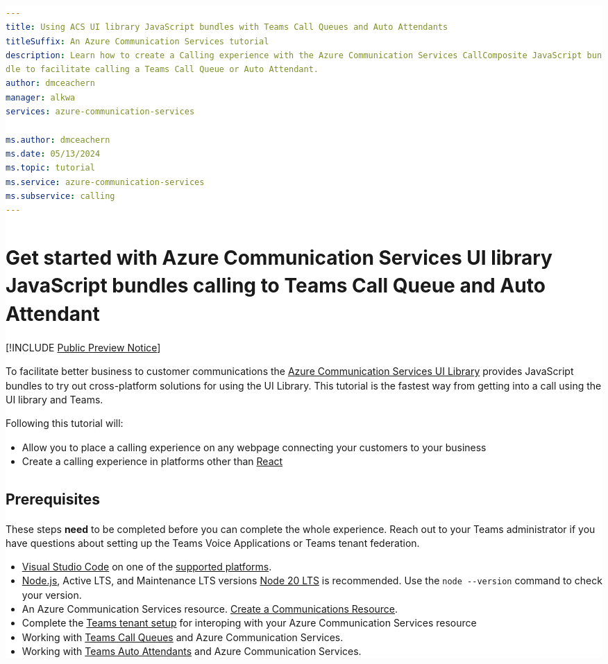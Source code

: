 ```yaml
---
title: Using ACS UI library JavaScript bundles with Teams Call Queues and Auto Attendants
titleSuffix: An Azure Communication Services tutorial
description: Learn how to create a Calling experience with the Azure Communication Services CallComposite JavaScript bundle to facilitate calling a Teams Call Queue or Auto Attendant.
author: dmceachern
manager: alkwa
services: azure-communication-services

ms.author: dmceachern
ms.date: 05/13/2024
ms.topic: tutorial
ms.service: azure-communication-services
ms.subservice: calling
---
```


# Get started with Azure Communication Services UI library JavaScript bundles calling to Teams Call Queue and Auto Attendant

[!INCLUDE [Public Preview Notice](../../includes/public-preview-include.md)]

To facilitate better business to customer communications the [Azure Communication Services UI Library](https://azure.github.io/communication-ui-library/?path=/docs/overview--page) provides JavaScript bundles to try out cross-platform solutions for using the UI Library. This tutorial is the fastest way from getting into a call using the UI library and Teams.

Following this tutorial will:

- Allow you to place a calling experience on any webpage connecting your customers to your business
- Create a calling experience in platforms other than [React](https://react.dev/)

## Prerequisites

These steps **need** to be completed before you can complete the whole experience. Reach out to your Teams administrator if you have questions about setting up the Teams Voice Applications or Teams tenant federation.

- [Visual Studio Code](https://code.visualstudio.com/) on one of the [supported platforms](https://code.visualstudio.com/docs/supporting/requirements#_platforms).
- [Node.js](https://nodejs.org/), Active LTS, and Maintenance LTS versions [Node 20 LTS](https://nodejs.org/en) is recommended. Use the `node --version` command to check your version.
- An Azure Communication Services resource. [Create a Communications Resource](../../quickstarts/create-communication-resource.md).
- Complete the [Teams tenant setup](../../quickstarts/voice-video-calling/get-started-teams-auto-attendant.md) for interoping with your Azure Communication Services resource
- Working with [Teams Call Queues](../../quickstarts/voice-video-calling/get-started-teams-call-queue.md) and Azure Communication Services.
- Working with [Teams Auto Attendants](../../quickstarts/voice-video-calling/get-started-teams-auto-attendant.md) and Azure Communication Services.
